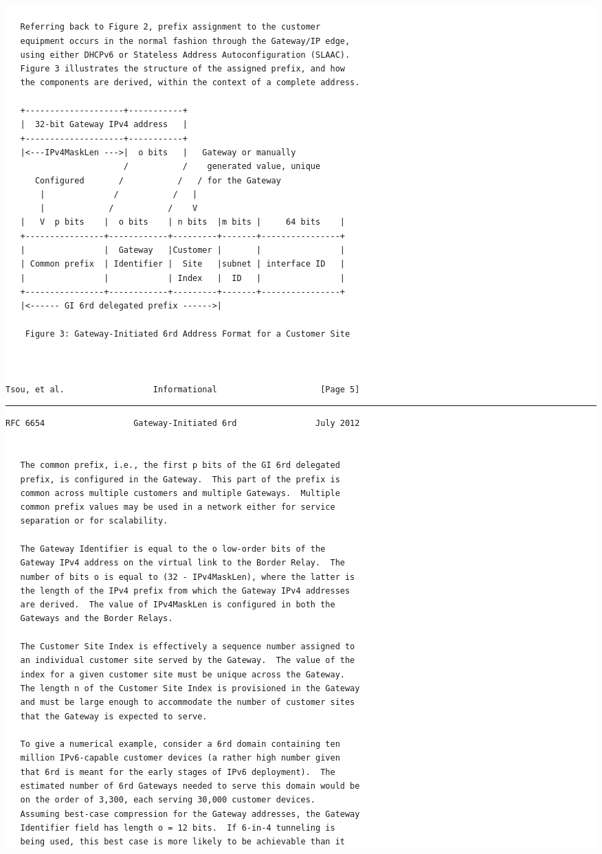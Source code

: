 ``` newpage

   Referring back to Figure 2, prefix assignment to the customer
   equipment occurs in the normal fashion through the Gateway/IP edge,
   using either DHCPv6 or Stateless Address Autoconfiguration (SLAAC).
   Figure 3 illustrates the structure of the assigned prefix, and how
   the components are derived, within the context of a complete address.

   +--------------------+-----------+
   |  32-bit Gateway IPv4 address   |
   +--------------------+-----------+
   |<---IPv4MaskLen --->|  o bits   |   Gateway or manually
                        /           /    generated value, unique
      Configured       /           /   / for the Gateway
       |              /           /   |
       |             /           /    V
   |   V  p bits    |  o bits    | n bits  |m bits |     64 bits    |
   +----------------+------------+---------+-------+----------------+
   |                |  Gateway   |Customer |       |                |
   | Common prefix  | Identifier |  Site   |subnet | interface ID   |
   |                |            | Index   |  ID   |                |
   +----------------+------------+---------+-------+----------------+
   |<------ GI 6rd delegated prefix ------>|

    Figure 3: Gateway-Initiated 6rd Address Format for a Customer Site



Tsou, et al.                  Informational                     [Page 5]
```

------------------------------------------------------------------------

``` newpage
RFC 6654                  Gateway-Initiated 6rd                July 2012


   The common prefix, i.e., the first p bits of the GI 6rd delegated
   prefix, is configured in the Gateway.  This part of the prefix is
   common across multiple customers and multiple Gateways.  Multiple
   common prefix values may be used in a network either for service
   separation or for scalability.

   The Gateway Identifier is equal to the o low-order bits of the
   Gateway IPv4 address on the virtual link to the Border Relay.  The
   number of bits o is equal to (32 - IPv4MaskLen), where the latter is
   the length of the IPv4 prefix from which the Gateway IPv4 addresses
   are derived.  The value of IPv4MaskLen is configured in both the
   Gateways and the Border Relays.

   The Customer Site Index is effectively a sequence number assigned to
   an individual customer site served by the Gateway.  The value of the
   index for a given customer site must be unique across the Gateway.
   The length n of the Customer Site Index is provisioned in the Gateway
   and must be large enough to accommodate the number of customer sites
   that the Gateway is expected to serve.

   To give a numerical example, consider a 6rd domain containing ten
   million IPv6-capable customer devices (a rather high number given
   that 6rd is meant for the early stages of IPv6 deployment).  The
   estimated number of 6rd Gateways needed to serve this domain would be
   on the order of 3,300, each serving 30,000 customer devices.
   Assuming best-case compression for the Gateway addresses, the Gateway
   Identifier field has length o = 12 bits.  If 6-in-4 tunneling is
   being used, this best case is more likely to be achievable than it
```